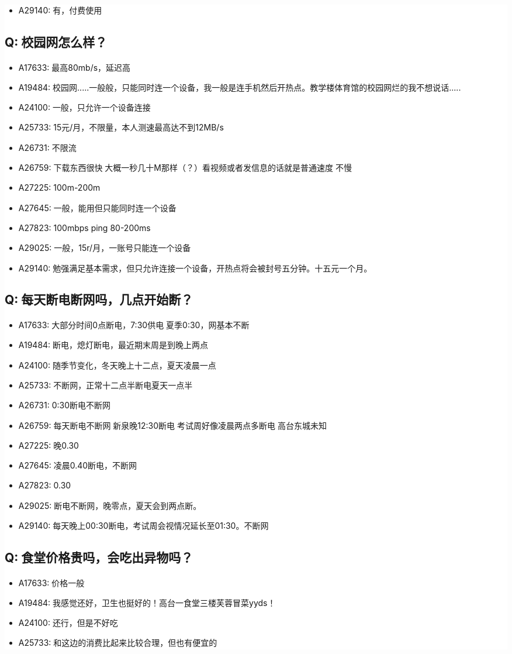 - A29140: 有，付费使用

## Q: 校园网怎么样？

- A17633: 最高80mb/s，延迟高

- A19484: 校园网.....一般般，只能同时连一个设备，我一般是连手机然后开热点。教学楼体育馆的校园网烂的我不想说话.....

- A24100: 一般，只允许一个设备连接

- A25733: 15元/月，不限量，本人测速最高达不到12MB/s

- A26731: 不限流

- A26759: 下载东西很快 大概一秒几十M那样（？）看视频或者发信息的话就是普通速度 不慢

- A27225: 100m-200m

- A27645: 一般，能用但只能同时连一个设备

- A27823: 100mbps ping 80-200ms

- A29025: 一般，15r/月，一账号只能连一个设备

- A29140: 勉强满足基本需求，但只允许连接一个设备，开热点将会被封号五分钟。十五元一个月。

## Q: 每天断电断网吗，几点开始断？

- A17633: 大部分时间0点断电，7:30供电
夏季0:30，网基本不断

- A19484: 断电，熄灯断电，最近期末周是到晚上两点

- A24100: 随季节变化，冬天晚上十二点，夏天凌晨一点

- A25733: 不断网，正常十二点半断电夏天一点半

- A26731: 0:30断电不断网

- A26759: 每天断电不断网 新泉晚12:30断电 考试周好像凌晨两点多断电 高台东城未知

- A27225: 晚0.30

- A27645: 凌晨0.40断电，不断网

- A27823: 0.30

- A29025: 断电不断网，晚零点，夏天会到两点断。

- A29140: 每天晚上00:30断电，考试周会视情况延长至01:30。不断网

## Q: 食堂价格贵吗，会吃出异物吗？

- A17633: 价格一般

- A19484: 我感觉还好，卫生也挺好的！高台一食堂三楼芙蓉冒菜yyds！

- A24100: 还行，但是不好吃

- A25733: 和这边的消费比起来比较合理，但也有便宜的
